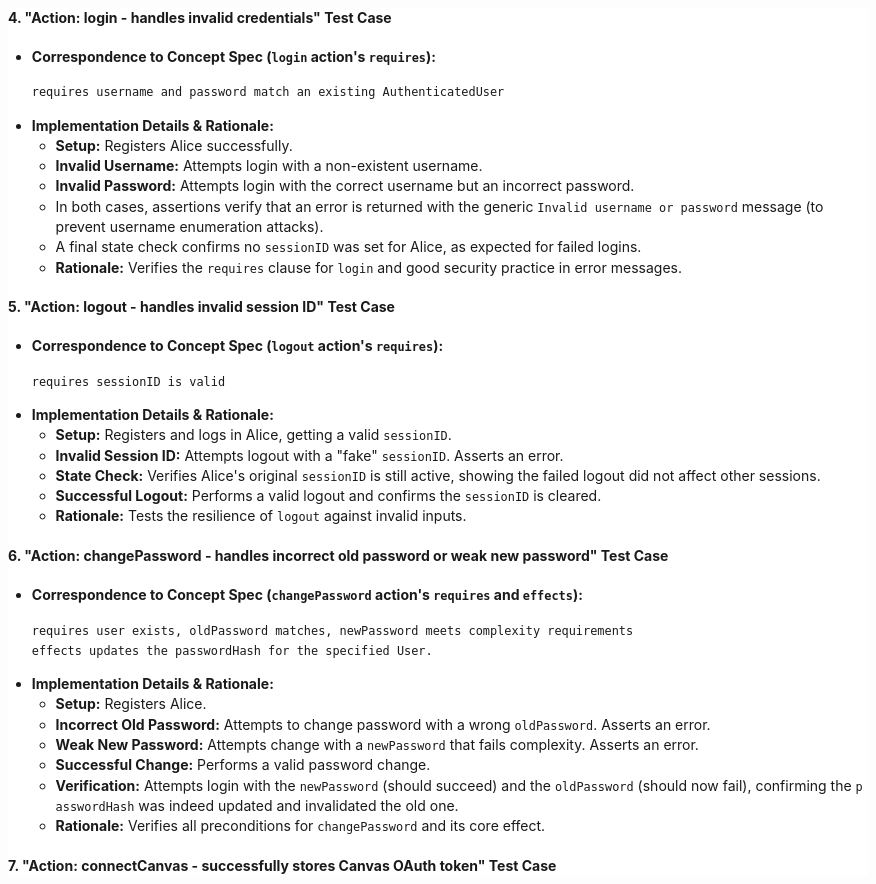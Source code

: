 #### 4. "Action: login - handles invalid credentials" Test Case

* **Correspondence to Concept Spec (`login` action's `requires`):**
  ```concept
  requires username and password match an existing AuthenticatedUser
  ```
* **Implementation Details & Rationale:**
  * **Setup:** Registers Alice successfully.
  * **Invalid Username:** Attempts login with a non-existent username.
  * **Invalid Password:** Attempts login with the correct username but an incorrect password.
  * In both cases, assertions verify that an error is returned with the generic `Invalid username or password` message (to prevent username enumeration attacks).
  * A final state check confirms no `sessionID` was set for Alice, as expected for failed logins.
  * **Rationale:** Verifies the `requires` clause for `login` and good security practice in error messages.

#### 5. "Action: logout - handles invalid session ID" Test Case

* **Correspondence to Concept Spec (`logout` action's `requires`):**
  ```concept
  requires sessionID is valid
  ```
* **Implementation Details & Rationale:**
  * **Setup:** Registers and logs in Alice, getting a valid `sessionID`.
  * **Invalid Session ID:** Attempts logout with a "fake" `sessionID`. Asserts an error.
  * **State Check:** Verifies Alice's original `sessionID` is still active, showing the failed logout did not affect other sessions.
  * **Successful Logout:** Performs a valid logout and confirms the `sessionID` is cleared.
  * **Rationale:** Tests the resilience of `logout` against invalid inputs.

#### 6. "Action: changePassword - handles incorrect old password or weak new password" Test Case

* **Correspondence to Concept Spec (`changePassword` action's `requires` and `effects`):**
  ```concept
  requires user exists, oldPassword matches, newPassword meets complexity requirements
  effects updates the passwordHash for the specified User.
  ```
* **Implementation Details & Rationale:**
  * **Setup:** Registers Alice.
  * **Incorrect Old Password:** Attempts to change password with a wrong `oldPassword`. Asserts an error.
  * **Weak New Password:** Attempts change with a `newPassword` that fails complexity. Asserts an error.
  * **Successful Change:** Performs a valid password change.
  * **Verification:** Attempts login with the `newPassword` (should succeed) and the `oldPassword` (should now fail), confirming the `passwordHash` was indeed updated and invalidated the old one.
  * **Rationale:** Verifies all preconditions for `changePassword` and its core effect.

#### 7. "Action: connectCanvas - successfully stores Canvas OAuth token" Test Case
